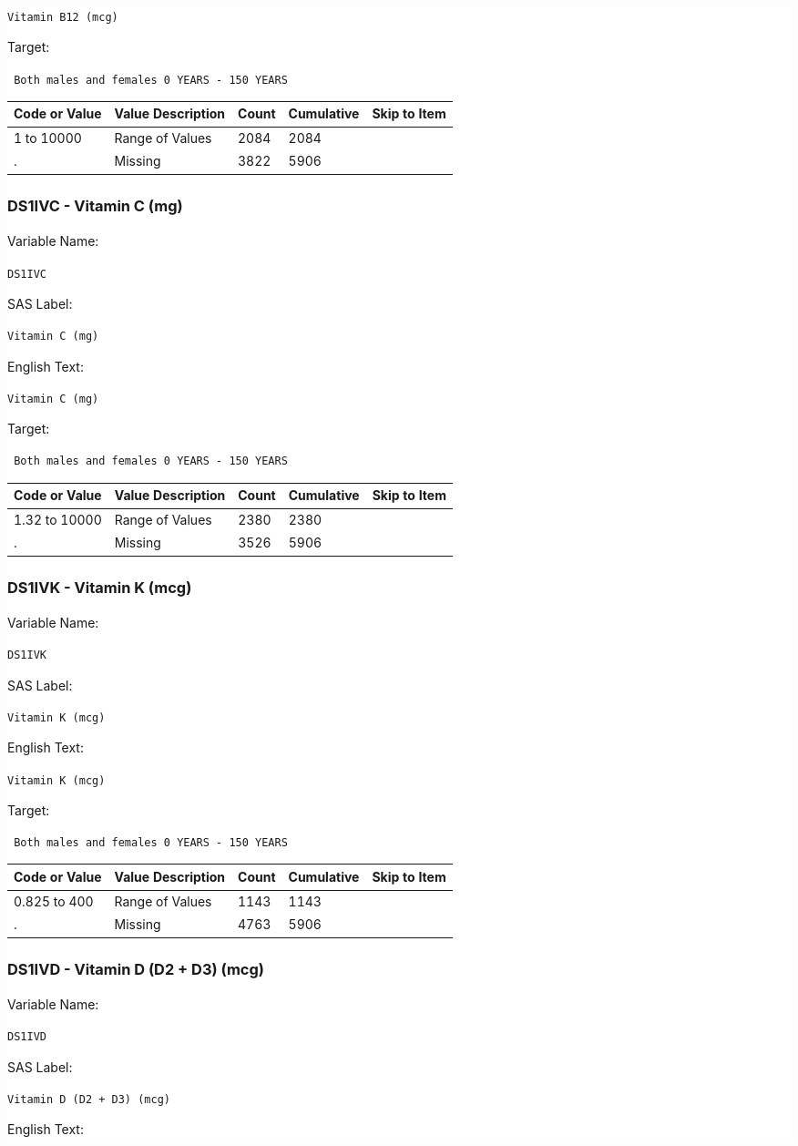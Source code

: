     Vitamin B12 (mcg)
Target:

     Both males and females 0 YEARS - 150 YEARS
Code or Value | Value Description | Count | Cumulative | Skip to Item  
---|---|---|---|---  
1 to 10000 | Range of Values | 2084 | 2084 |   
. | Missing | 3822 | 5906 |   
  
### DS1IVC - Vitamin C (mg)

Variable Name:

    DS1IVC
SAS Label:

    Vitamin C (mg)
English Text:

    Vitamin C (mg)
Target:

     Both males and females 0 YEARS - 150 YEARS
Code or Value | Value Description | Count | Cumulative | Skip to Item  
---|---|---|---|---  
1.32 to 10000 | Range of Values | 2380 | 2380 |   
. | Missing | 3526 | 5906 |   
  
### DS1IVK - Vitamin K (mcg)

Variable Name:

    DS1IVK
SAS Label:

    Vitamin K (mcg)
English Text:

    Vitamin K (mcg)
Target:

     Both males and females 0 YEARS - 150 YEARS
Code or Value | Value Description | Count | Cumulative | Skip to Item  
---|---|---|---|---  
0.825 to 400 | Range of Values | 1143 | 1143 |   
. | Missing | 4763 | 5906 |   
  
### DS1IVD - Vitamin D (D2 + D3) (mcg)

Variable Name:

    DS1IVD
SAS Label:

    Vitamin D (D2 + D3) (mcg)
English Text:
